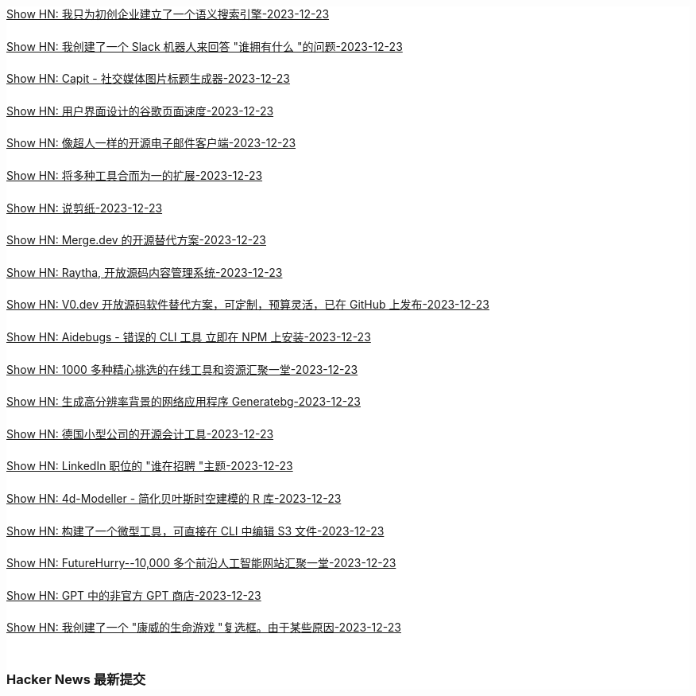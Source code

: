 <a target=_blank rel=nofollow href="https://www.iwantthisstartup.com/search" >Show HN: 我只为初创企业建立了一个语义搜索引擎-2023-12-23</a><br/><br/><a target=_blank rel=nofollow href="https://www.whoowns.bot/" >Show HN: 我创建了一个 Slack 机器人来回答 "谁拥有什么 "的问题-2023-12-23</a><br/><br/><a target=_blank rel=nofollow href="https://capit.app/" >Show HN: Capit - 社交媒体图片标题生成器-2023-12-23</a><br/><br/><a target=_blank rel=nofollow href="https://designbuddy.net/" >Show HN: 用户界面设计的谷歌页面速度-2023-12-23</a><br/><br/><a target=_blank rel=nofollow href="https://github.com/curdinc/skylar-email" >Show HN: 像超人一样的开源电子邮件客户端-2023-12-23</a><br/><br/><a target=_blank rel=nofollow href="https://github.com/BrowserBoost/Extension" >Show HN: 将多种工具合而为一的扩展-2023-12-23</a><br/><br/><a target=_blank rel=nofollow href="https://talkpaperscissors.com/" >Show HN: 说剪纸-2023-12-23</a><br/><br/><a target=_blank rel=nofollow href="https://github.com/panoratech/Panora" >Show HN: Merge.dev 的开源替代方案-2023-12-23</a><br/><br/><a target=_blank rel=nofollow href="https://github.com/RaythaHQ/raytha" >Show HN: Raytha, 开放源码内容管理系统-2023-12-23</a><br/><br/><a target=_blank rel=nofollow href="https://github.com/Yuyz0112/vx.dev" >Show HN: V0.dev 开放源码软件替代方案，可定制，预算灵活，已在 GitHub 上发布-2023-12-23</a><br/><br/><a target=_blank rel=nofollow href="https://news.ycombinator.com/item?id=38743964" >Show HN: Aidebugs - 错误的 CLI 工具 立即在 NPM 上安装-2023-12-23</a><br/><br/><a target=_blank rel=nofollow href="https://intools.co/" >Show HN: 1000 多种精心挑选的在线工具和资源汇聚一堂-2023-12-23</a><br/><br/><a target=_blank rel=nofollow href="https://generatebg.com/" >Show HN: 生成高分辨率背景的网络应用程序 Generatebg-2023-12-23</a><br/><br/><a target=_blank rel=nofollow href="https://github.com/xam-ps/LASO" >Show HN: 德国小型公司的开源会计工具-2023-12-23</a><br/><br/><a target=_blank rel=nofollow href="https://nunchi.app/beta/8454763c-2b8e-494e-9e15-0a25d342baff" >Show HN: LinkedIn 职位的 "谁在招聘 "主题-2023-12-23</a><br/><br/><a target=_blank rel=nofollow href="https://4dmodeller.github.io/fdmr/" >Show HN: 4d-Modeller - 简化贝叶斯时空建模的 R 库-2023-12-23</a><br/><br/><a target=_blank rel=nofollow href="https://github.com/Pankajtanwarbanna/s3pad" >Show HN: 构建了一个微型工具，可直接在 CLI 中编辑 S3 文件-2023-12-23</a><br/><br/><a target=_blank rel=nofollow href="https://futurehurry.com/" >Show HN: FutureHurry--10,000 多个前沿人工智能网站汇聚一堂-2023-12-23</a><br/><br/><a target=_blank rel=nofollow href="https://chat.openai.com/g/g-httHeWWv0-unofficial-gpt-store" >Show HN: GPT 中的非官方 GPT 商店-2023-12-23</a><br/><br/><a target=_blank rel=nofollow href="https://jenkinsdev.github.io/conway.html" >Show HN: 我创建了一个 "康威的生命游戏 "复选框。由于某些原因-2023-12-23</a><br/><br/>







###  Hacker News 最新提交
